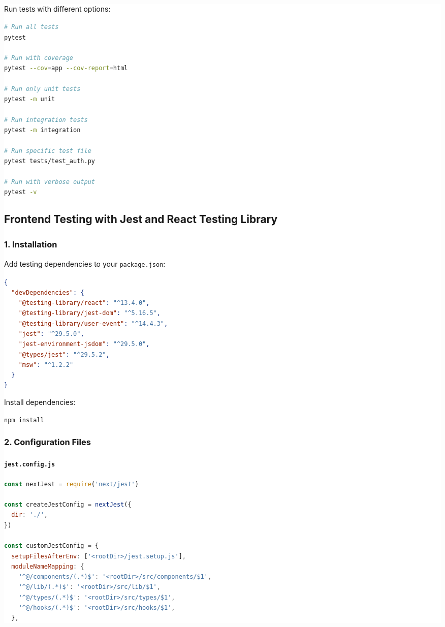 Run tests with different options:

```bash
# Run all tests
pytest

# Run with coverage
pytest --cov=app --cov-report=html

# Run only unit tests
pytest -m unit

# Run integration tests
pytest -m integration

# Run specific test file
pytest tests/test_auth.py

# Run with verbose output
pytest -v
```

## Frontend Testing with Jest and React Testing Library

### 1. Installation

Add testing dependencies to your `package.json`:

```json
{
  "devDependencies": {
    "@testing-library/react": "^13.4.0",
    "@testing-library/jest-dom": "^5.16.5",
    "@testing-library/user-event": "^14.4.3",
    "jest": "^29.5.0",
    "jest-environment-jsdom": "^29.5.0",
    "@types/jest": "^29.5.2",
    "msw": "^1.2.2"
  }
}
```

Install dependencies:
```bash
npm install
```

### 2. Configuration Files

#### `jest.config.js`

```javascript
const nextJest = require('next/jest')

const createJestConfig = nextJest({
  dir: './',
})

const customJestConfig = {
  setupFilesAfterEnv: ['<rootDir>/jest.setup.js'],
  moduleNameMapping: {
    '^@/components/(.*)$': '<rootDir>/src/components/$1',
    '^@/lib/(.*)$': '<rootDir>/src/lib/$1',
    '^@/types/(.*)$': '<rootDir>/src/types/$1',
    '^@/hooks/(.*)$': '<rootDir>/src/hooks/$1',
  },
```